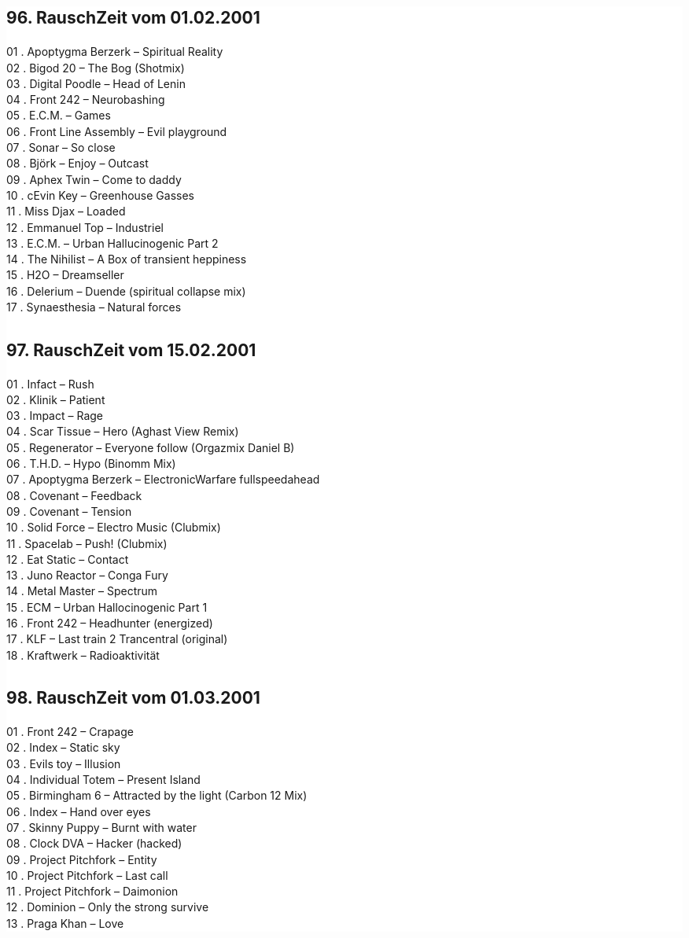 
<a id="1346"></a>

## 96. RauschZeit vom 01.02.2001

<p>01 . Apoptygma Berzerk – Spiritual Reality<br />
02 . Bigod 20 – The Bog (Shotmix)<br />
03 . Digital Poodle – Head of Lenin<br />
04 . Front 242 – Neurobashing<br />
05 . E.C.M. – Games<br />
06 . Front Line Assembly – Evil playground<br />
07 . Sonar – So close<br />
08 . Björk – Enjoy – Outcast<br />
09 . Aphex Twin – Come to daddy<br />
10 . cEvin Key – Greenhouse Gasses<br />
11 . Miss Djax – Loaded<br />
12 . Emmanuel Top – Industriel<br />
13 . E.C.M. – Urban Hallucinogenic Part 2<br />
14 . The Nihilist – A Box of transient heppiness<br />
15 . H2O – Dreamseller<br />
16 . Delerium – Duende (spiritual collapse mix)<br />
17 . Synaesthesia – Natural forces</p>


<a id="1348"></a>

## 97. RauschZeit vom 15.02.2001

<p>01 . Infact – Rush<br />
02 . Klinik – Patient<br />
03 . Impact – Rage<br />
04 . Scar Tissue – Hero (Aghast View Remix)<br />
05 . Regenerator – Everyone follow (Orgazmix Daniel B)<br />
06 . T.H.D. – Hypo (Binomm Mix)<br />
07 . Apoptygma Berzerk – ElectronicWarfare fullspeedahead<br />
08 . Covenant – Feedback<br />
09 . Covenant – Tension<br />
10 . Solid Force – Electro Music (Clubmix)<br />
11 . Spacelab – Push! (Clubmix)<br />
12 . Eat Static – Contact<br />
13 . Juno Reactor – Conga Fury<br />
14 . Metal Master – Spectrum<br />
15 . ECM – Urban Hallocinogenic Part 1<br />
16 . Front 242 – Headhunter (energized)<br />
17 . KLF – Last train 2 Trancentral (original)<br />
18 . Kraftwerk – Radioaktivität</p>


<a id="1350"></a>

## 98. RauschZeit vom 01.03.2001

<p>01 . Front 242 – Crapage<br />
02 . Index – Static sky<br />
03 . Evils toy – Illusion<br />
04 . Individual Totem – Present Island<br />
05 . Birmingham 6 – Attracted by the light (Carbon 12 Mix)<br />
06 . Index – Hand over eyes<br />
07 . Skinny Puppy – Burnt with water<br />
08 . Clock DVA – Hacker (hacked)<br />
09 . Project Pitchfork – Entity<br />
10 . Project Pitchfork – Last call<br />
11 . Project Pitchfork – Daimonion<br />
12 . Dominion – Only the strong survive<br />
13 . Praga Khan – Love<br />